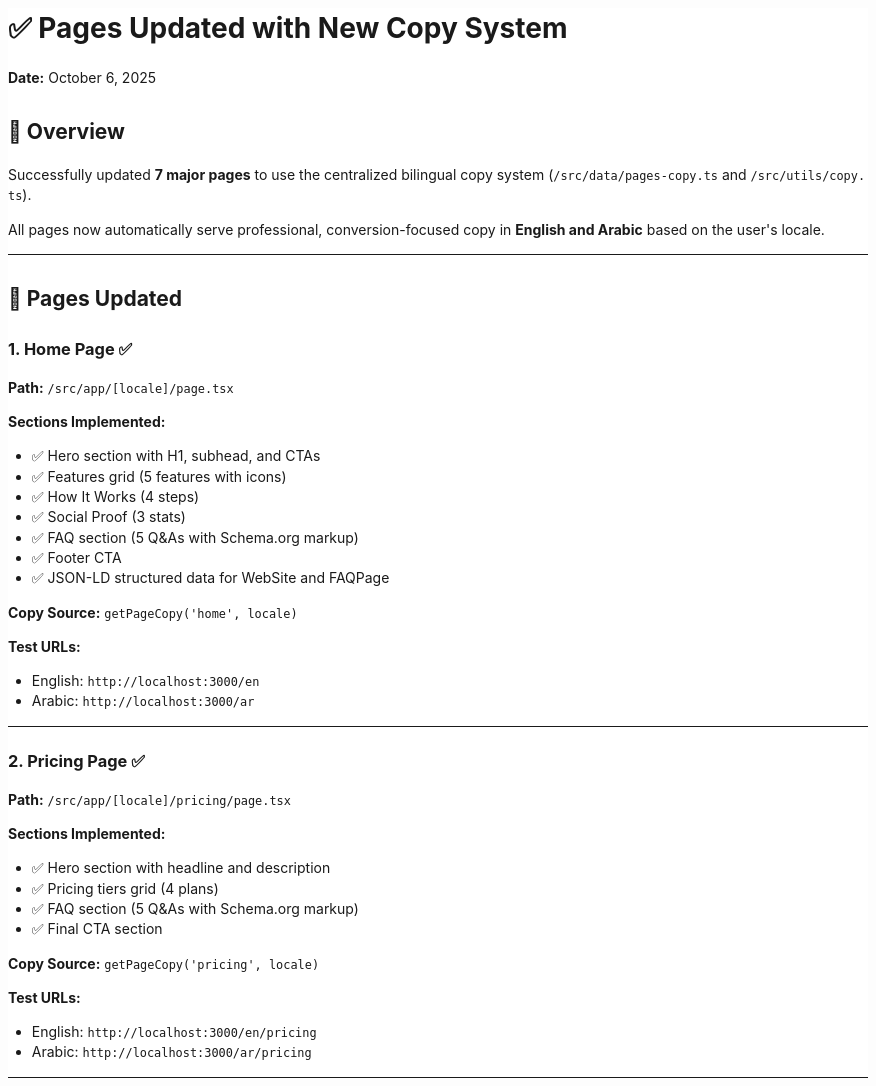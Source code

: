 # ✅ Pages Updated with New Copy System

**Date:** October 6, 2025

## 🎯 Overview

Successfully updated **7 major pages** to use the centralized bilingual copy system (`/src/data/pages-copy.ts` and `/src/utils/copy.ts`).

All pages now automatically serve professional, conversion-focused copy in **English and Arabic** based on the user's locale.

---

## 📄 Pages Updated

### 1. **Home Page** ✅
**Path:** `/src/app/[locale]/page.tsx`

**Sections Implemented:**
- ✅ Hero section with H1, subhead, and CTAs
- ✅ Features grid (5 features with icons)
- ✅ How It Works (4 steps)
- ✅ Social Proof (3 stats)
- ✅ FAQ section (5 Q&As with Schema.org markup)
- ✅ Footer CTA
- ✅ JSON-LD structured data for WebSite and FAQPage

**Copy Source:** `getPageCopy('home', locale)`

**Test URLs:**
- English: `http://localhost:3000/en`
- Arabic: `http://localhost:3000/ar`

---

### 2. **Pricing Page** ✅
**Path:** `/src/app/[locale]/pricing/page.tsx`

**Sections Implemented:**
- ✅ Hero section with headline and description
- ✅ Pricing tiers grid (4 plans)
- ✅ FAQ section (5 Q&As with Schema.org markup)
- ✅ Final CTA section

**Copy Source:** `getPageCopy('pricing', locale)`

**Test URLs:**
- English: `http://localhost:3000/en/pricing`
- Arabic: `http://localhost:3000/ar/pricing`

---
